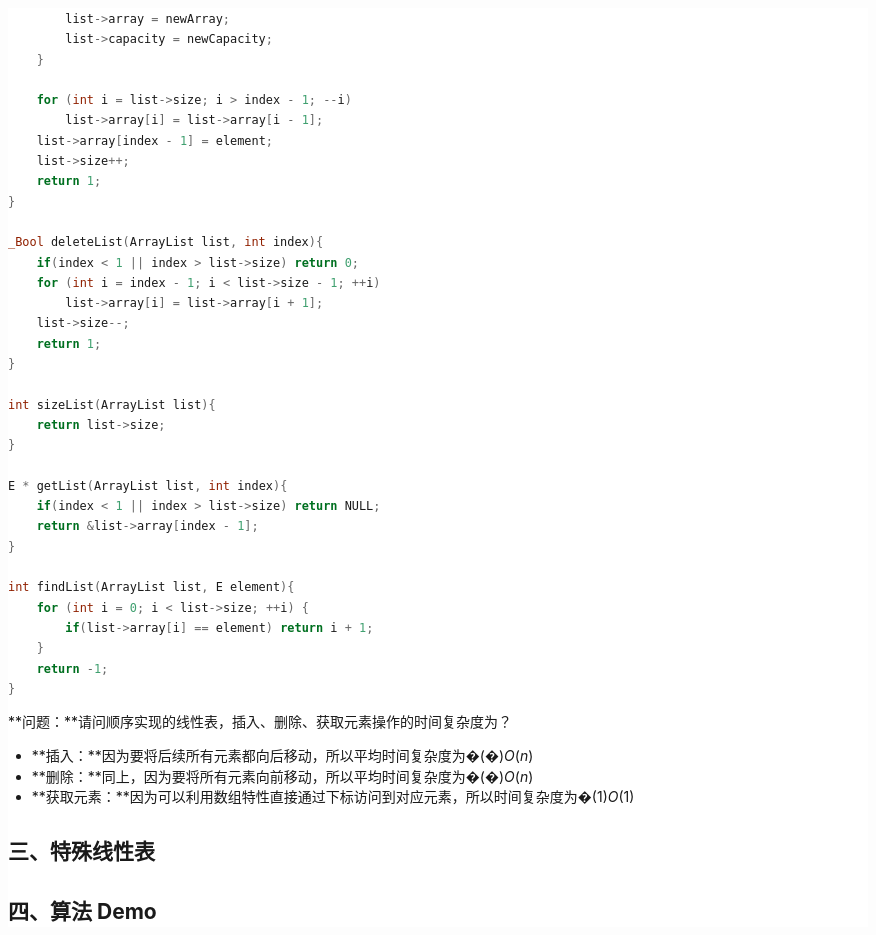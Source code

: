 ```c
        list->array = newArray;
        list->capacity = newCapacity;
    }

    for (int i = list->size; i > index - 1; --i)
        list->array[i] = list->array[i - 1];
    list->array[index - 1] = element;
    list->size++;
    return 1;
}

_Bool deleteList(ArrayList list, int index){
    if(index < 1 || index > list->size) return 0;
    for (int i = index - 1; i < list->size - 1; ++i)
        list->array[i] = list->array[i + 1];
    list->size--;
    return 1;
}

int sizeList(ArrayList list){
    return list->size;
}

E * getList(ArrayList list, int index){
    if(index < 1 || index > list->size) return NULL;
    return &list->array[index - 1];
}

int findList(ArrayList list, E element){
    for (int i = 0; i < list->size; ++i) {
        if(list->array[i] == element) return i + 1;
    }
    return -1;
}
```

**问题：**请问顺序实现的线性表，插入、删除、获取元素操作的时间复杂度为？

- **插入：**因为要将后续所有元素都向后移动，所以平均时间复杂度为�(�)*O*(*n*)
- **删除：**同上，因为要将所有元素向前移动，所以平均时间复杂度为�(�)*O*(*n*)
- **获取元素：**因为可以利用数组特性直接通过下标访问到对应元素，所以时间复杂度为�(1)*O*(1)

## 三、特殊线性表



## 四、算法 Demo


